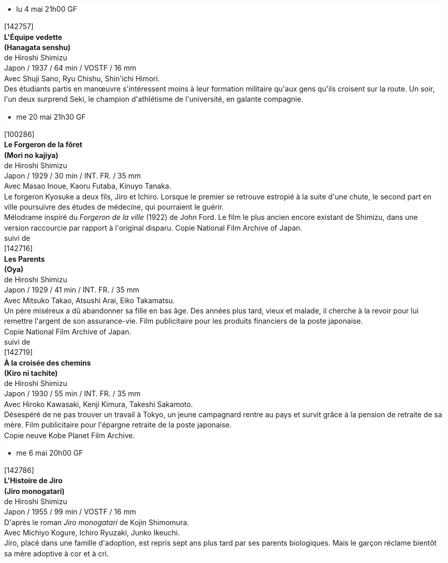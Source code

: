 - lu 4 mai 21h00 GF

[142757]  
**L'Équipe vedette**  
**(Hanagata senshu)**  
de Hiroshi Shimizu  
Japon / 1937 / 64 min / VOSTF / 16 mm  
Avec Shuji Sano, Ryu Chishu, Shin'ichi Himori.  
Des étudiants partis en manœuvre s'intéressent moins à leur formation militaire qu'aux gens qu'ils croisent sur la route. Un soir, l'un deux surprend Seki, le champion d'athlétisme de l'université, en galante compagnie.

- me 20 mai 21h30 GF

[100286]  
**Le Forgeron de la fôret**  
**(Mori no kajiya)**  
de Hiroshi Shimizu  
Japon / 1929 / 30 min / INT. FR. / 35 mm  
Avec Masao Inoue, Kaoru Futaba, Kinuyo Tanaka.  
Le forgeron Kyosuke a deux fils, Jiro et Ichiro. Lorsque le premier se retrouve estropié à la suite d'une chute, le second part en ville poursuivre des études de médecine, qui pourraient le guérir.  
Mélodrame inspiré du _Forgeron de la ville_ (1922) de John Ford. Le film le plus ancien encore existant de Shimizu, dans une version raccourcie par rapport à l'original disparu. Copie National Film Archive of Japan.  
suivi de  
[142716]  
**Les Parents**  
**(Oya)**  
de Hiroshi Shimizu  
Japon / 1929 / 41 min / INT. FR. / 35 mm  
Avec Mitsuko Takao, Atsushi Arai, Eiko Takamatsu.  
Un père miséreux a dû abandonner sa fille en bas âge. Des années plus tard, vieux et malade, il cherche à la revoir pour lui remettre l'argent de son assurance-vie. Film publicitaire pour les produits financiers de la poste japonaise.  
Copie National Film Archive of Japan.  
suivi de  
[142719]  
**À la croisée des chemins**  
**(Kiro ni tachite)**  
de Hiroshi Shimizu  
Japon / 1930 / 55 min / INT. FR. / 35 mm  
Avec Hiroko Kawasaki, Kenji Kimura, Takeshi Sakamoto.  
Désespéré de ne pas trouver un travail à Tokyo, un jeune campagnard rentre au pays et survit grâce à la pension de retraite de sa mère. Film publicitaire pour l'épargne retraite de la poste japonaise.  
Copie neuve Kobe Planet Film Archive.

- me 6 mai 20h00 GF

[142786]  
**L'Histoire de Jiro**  
**(Jiro monogatari)**  
de Hiroshi Shimizu  
Japon / 1955 / 99 min / VOSTF / 16 mm  
D'après le roman _Jiro monogatari_ de Kojin Shimomura.  
Avec Michiyo Kogure, Ichiro Ryuzaki, Junko Ikeuchi.  
Jiro, placé dans une famille d'adoption, est repris sept ans plus tard par ses parents biologiques. Mais le garçon réclame bientôt sa mère adoptive à cor et à cri.
